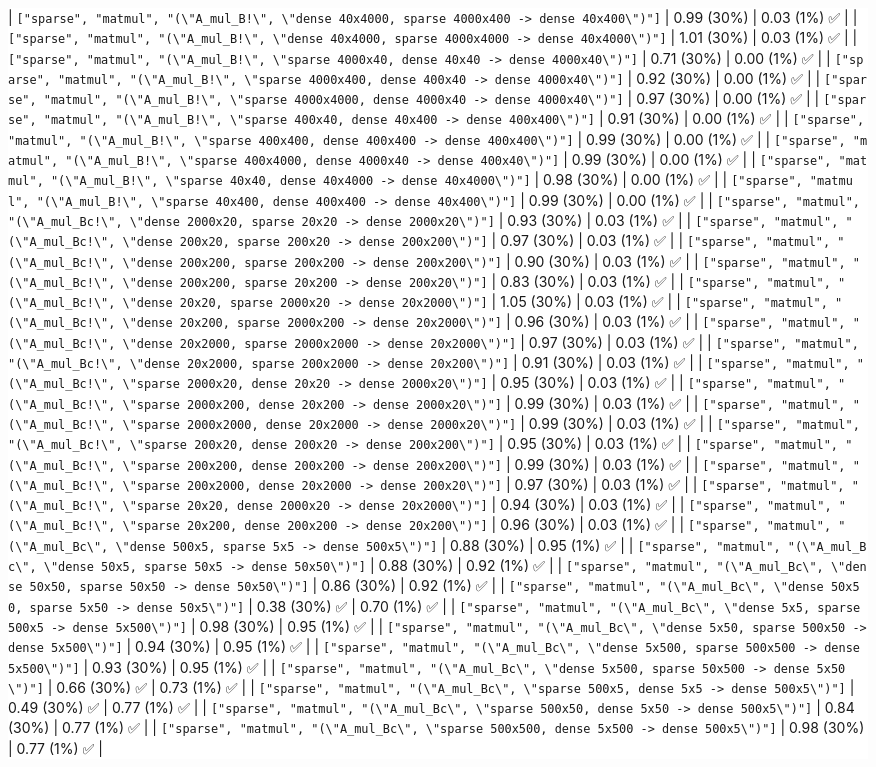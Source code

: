 | `["sparse", "matmul", "(\"A_mul_B!\", \"dense 40x4000, sparse 4000x400 -> dense 40x400\")"]` | 0.99 (30%)  | 0.03 (1%) :white_check_mark: |
| `["sparse", "matmul", "(\"A_mul_B!\", \"dense 40x4000, sparse 4000x4000 -> dense 40x4000\")"]` | 1.01 (30%)  | 0.03 (1%) :white_check_mark: |
| `["sparse", "matmul", "(\"A_mul_B!\", \"sparse 4000x40, dense 40x40 -> dense 4000x40\")"]` | 0.71 (30%)  | 0.00 (1%) :white_check_mark: |
| `["sparse", "matmul", "(\"A_mul_B!\", \"sparse 4000x400, dense 400x40 -> dense 4000x40\")"]` | 0.92 (30%)  | 0.00 (1%) :white_check_mark: |
| `["sparse", "matmul", "(\"A_mul_B!\", \"sparse 4000x4000, dense 4000x40 -> dense 4000x40\")"]` | 0.97 (30%)  | 0.00 (1%) :white_check_mark: |
| `["sparse", "matmul", "(\"A_mul_B!\", \"sparse 400x40, dense 40x400 -> dense 400x400\")"]` | 0.91 (30%)  | 0.00 (1%) :white_check_mark: |
| `["sparse", "matmul", "(\"A_mul_B!\", \"sparse 400x400, dense 400x400 -> dense 400x400\")"]` | 0.99 (30%)  | 0.00 (1%) :white_check_mark: |
| `["sparse", "matmul", "(\"A_mul_B!\", \"sparse 400x4000, dense 4000x40 -> dense 400x40\")"]` | 0.99 (30%)  | 0.00 (1%) :white_check_mark: |
| `["sparse", "matmul", "(\"A_mul_B!\", \"sparse 40x40, dense 40x4000 -> dense 40x4000\")"]` | 0.98 (30%)  | 0.00 (1%) :white_check_mark: |
| `["sparse", "matmul", "(\"A_mul_B!\", \"sparse 40x400, dense 400x400 -> dense 40x400\")"]` | 0.99 (30%)  | 0.00 (1%) :white_check_mark: |
| `["sparse", "matmul", "(\"A_mul_Bc!\", \"dense 2000x20, sparse 20x20 -> dense 2000x20\")"]` | 0.93 (30%)  | 0.03 (1%) :white_check_mark: |
| `["sparse", "matmul", "(\"A_mul_Bc!\", \"dense 200x20, sparse 200x20 -> dense 200x200\")"]` | 0.97 (30%)  | 0.03 (1%) :white_check_mark: |
| `["sparse", "matmul", "(\"A_mul_Bc!\", \"dense 200x200, sparse 200x200 -> dense 200x200\")"]` | 0.90 (30%)  | 0.03 (1%) :white_check_mark: |
| `["sparse", "matmul", "(\"A_mul_Bc!\", \"dense 200x200, sparse 20x200 -> dense 200x20\")"]` | 0.83 (30%)  | 0.03 (1%) :white_check_mark: |
| `["sparse", "matmul", "(\"A_mul_Bc!\", \"dense 20x20, sparse 2000x20 -> dense 20x2000\")"]` | 1.05 (30%)  | 0.03 (1%) :white_check_mark: |
| `["sparse", "matmul", "(\"A_mul_Bc!\", \"dense 20x200, sparse 2000x200 -> dense 20x2000\")"]` | 0.96 (30%)  | 0.03 (1%) :white_check_mark: |
| `["sparse", "matmul", "(\"A_mul_Bc!\", \"dense 20x2000, sparse 2000x2000 -> dense 20x2000\")"]` | 0.97 (30%)  | 0.03 (1%) :white_check_mark: |
| `["sparse", "matmul", "(\"A_mul_Bc!\", \"dense 20x2000, sparse 200x2000 -> dense 20x200\")"]` | 0.91 (30%)  | 0.03 (1%) :white_check_mark: |
| `["sparse", "matmul", "(\"A_mul_Bc!\", \"sparse 2000x20, dense 20x20 -> dense 2000x20\")"]` | 0.95 (30%)  | 0.03 (1%) :white_check_mark: |
| `["sparse", "matmul", "(\"A_mul_Bc!\", \"sparse 2000x200, dense 20x200 -> dense 2000x20\")"]` | 0.99 (30%)  | 0.03 (1%) :white_check_mark: |
| `["sparse", "matmul", "(\"A_mul_Bc!\", \"sparse 2000x2000, dense 20x2000 -> dense 2000x20\")"]` | 0.99 (30%)  | 0.03 (1%) :white_check_mark: |
| `["sparse", "matmul", "(\"A_mul_Bc!\", \"sparse 200x20, dense 200x20 -> dense 200x200\")"]` | 0.95 (30%)  | 0.03 (1%) :white_check_mark: |
| `["sparse", "matmul", "(\"A_mul_Bc!\", \"sparse 200x200, dense 200x200 -> dense 200x200\")"]` | 0.99 (30%)  | 0.03 (1%) :white_check_mark: |
| `["sparse", "matmul", "(\"A_mul_Bc!\", \"sparse 200x2000, dense 20x2000 -> dense 200x20\")"]` | 0.97 (30%)  | 0.03 (1%) :white_check_mark: |
| `["sparse", "matmul", "(\"A_mul_Bc!\", \"sparse 20x20, dense 2000x20 -> dense 20x2000\")"]` | 0.94 (30%)  | 0.03 (1%) :white_check_mark: |
| `["sparse", "matmul", "(\"A_mul_Bc!\", \"sparse 20x200, dense 200x200 -> dense 20x200\")"]` | 0.96 (30%)  | 0.03 (1%) :white_check_mark: |
| `["sparse", "matmul", "(\"A_mul_Bc\", \"dense 500x5, sparse 5x5 -> dense 500x5\")"]` | 0.88 (30%)  | 0.95 (1%) :white_check_mark: |
| `["sparse", "matmul", "(\"A_mul_Bc\", \"dense 50x5, sparse 50x5 -> dense 50x50\")"]` | 0.88 (30%)  | 0.92 (1%) :white_check_mark: |
| `["sparse", "matmul", "(\"A_mul_Bc\", \"dense 50x50, sparse 50x50 -> dense 50x50\")"]` | 0.86 (30%)  | 0.92 (1%) :white_check_mark: |
| `["sparse", "matmul", "(\"A_mul_Bc\", \"dense 50x50, sparse 5x50 -> dense 50x5\")"]` | 0.38 (30%) :white_check_mark: | 0.70 (1%) :white_check_mark: |
| `["sparse", "matmul", "(\"A_mul_Bc\", \"dense 5x5, sparse 500x5 -> dense 5x500\")"]` | 0.98 (30%)  | 0.95 (1%) :white_check_mark: |
| `["sparse", "matmul", "(\"A_mul_Bc\", \"dense 5x50, sparse 500x50 -> dense 5x500\")"]` | 0.94 (30%)  | 0.95 (1%) :white_check_mark: |
| `["sparse", "matmul", "(\"A_mul_Bc\", \"dense 5x500, sparse 500x500 -> dense 5x500\")"]` | 0.93 (30%)  | 0.95 (1%) :white_check_mark: |
| `["sparse", "matmul", "(\"A_mul_Bc\", \"dense 5x500, sparse 50x500 -> dense 5x50\")"]` | 0.66 (30%) :white_check_mark: | 0.73 (1%) :white_check_mark: |
| `["sparse", "matmul", "(\"A_mul_Bc\", \"sparse 500x5, dense 5x5 -> dense 500x5\")"]` | 0.49 (30%) :white_check_mark: | 0.77 (1%) :white_check_mark: |
| `["sparse", "matmul", "(\"A_mul_Bc\", \"sparse 500x50, dense 5x50 -> dense 500x5\")"]` | 0.84 (30%)  | 0.77 (1%) :white_check_mark: |
| `["sparse", "matmul", "(\"A_mul_Bc\", \"sparse 500x500, dense 5x500 -> dense 500x5\")"]` | 0.98 (30%)  | 0.77 (1%) :white_check_mark: |
